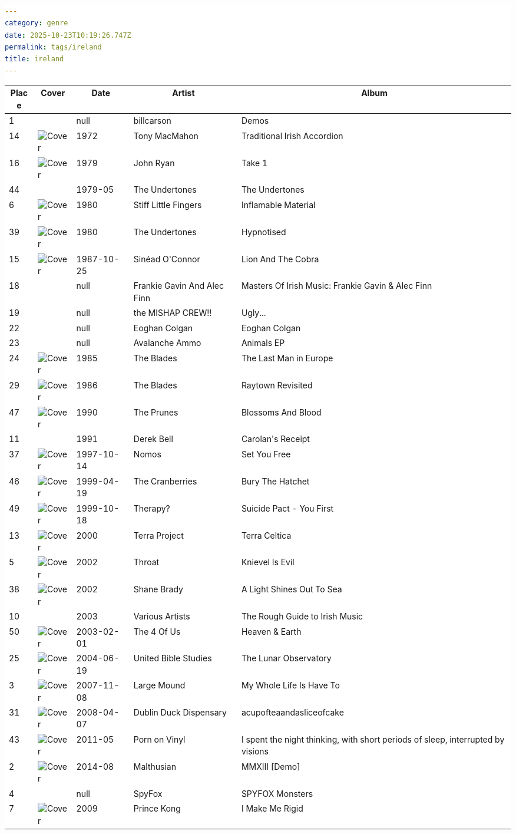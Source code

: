 ```yaml
---
category: genre
date: 2025-10-23T10:19:26.747Z
permalink: tags/ireland
title: ireland
---
```


| Place | Cover | Date | Artist | Album |
|---|---|---|---|---|
| 1 |  | null | billcarson | Demos |
| 14 | ![Cover](https://i.discogs.com/ln9DfoQNU2e8ncRSCrbBCDUYzMxuS3xgY9i5drtG78s/rs:fit/g:sm/q:40/h:150/w:150/czM6Ly9kaXNjb2dz/LWRhdGFiYXNlLWlt/YWdlcy9SLTUxNTcy/NTEtMTM5Mzc4MjE4/NS05MDI2LmpwZWc.jpeg) | 1972 | Tony MacMahon | Traditional Irish Accordion |
| 16 | ![Cover](https://i.discogs.com/NCmenC-cQ2cWyX6-uxFdnFXlNRVPhPzIbm0Q5JJONOQ/rs:fit/g:sm/q:40/h:150/w:150/czM6Ly9kaXNjb2dz/LWRhdGFiYXNlLWlt/YWdlcy9SLTEzODgx/Mjg1LTE1NjMyMTI0/MzAtOTMxOC5qcGVn.jpeg) | 1979 | John Ryan | Take 1 |
| 44 |  | 1979-05 | The Undertones | The Undertones |
| 6 | ![Cover](https://i.discogs.com/7JiRtQRSfzvyrHoHUBqSR5kC6jxKoGCGSV5jrHO7pmw/rs:fit/g:sm/q:40/h:150/w:150/czM6Ly9kaXNjb2dz/LWRhdGFiYXNlLWlt/YWdlcy9SLTExODY1/NTMtMTMxNjY3OTg5/MC5qcGVn.jpeg) | 1980 | Stiff Little Fingers | Inflamable Material |
| 39 | ![Cover](https://lastfm.freetls.fastly.net/i/u/34s/072ddb20fe6c096dee44898b96ef49a1.png) | 1980 | The Undertones | Hypnotised |
| 15 | ![Cover](https://i.discogs.com/weKnSdd0h6iSYzBrdPazFiAgZL7g5h6Ypiz0obIThyo/rs:fit/g:sm/q:40/h:150/w:150/czM6Ly9kaXNjb2dz/LWRhdGFiYXNlLWlt/YWdlcy9SLTM5NDMz/NC0xNTIyMjMzNTEw/LTM4MzcuanBlZw.jpeg) | 1987-10-25 | Sinéad O'Connor | Lion And The Cobra |
| 18 |  | null | Frankie Gavin And Alec Finn | Masters Of Irish Music: Frankie Gavin &amp; Alec Finn |
| 19 |  | null | the MISHAP CREW!! | Ugly... |
| 22 |  | null | Eoghan Colgan | Eoghan Colgan |
| 23 |  | null | Avalanche Ammo | Animals EP |
| 24 | ![Cover](https://i.discogs.com/_9FAVqUgB79rExX_JM8ViPgPUaCC9yxp_GBIovXlE8Q/rs:fit/g:sm/q:40/h:150/w:150/czM6Ly9kaXNjb2dz/LWRhdGFiYXNlLWlt/YWdlcy9SLTEyMzM0/NzQtMTM2Nzc4MTk3/OS05MzcwLmpwZWc.jpeg) | 1985 | The Blades | The Last Man in Europe |
| 29 | ![Cover](https://i.discogs.com/xcJxmpl0V2G1dCoiUY43IOrW1dTSI5Uv8bk8iZUse9c/rs:fit/g:sm/q:40/h:150/w:150/czM6Ly9kaXNjb2dz/LWRhdGFiYXNlLWlt/YWdlcy9SLTMxNjQ0/MTMtMTMxODY4OTA0/Mi5qcGVn.jpeg) | 1986 | The Blades | Raytown Revisited |
| 47 | ![Cover](https://i.discogs.com/vnqTf9fHQN4XEmishQX3j6gF97uTRW1AywZVrANf348/rs:fit/g:sm/q:40/h:150/w:150/czM6Ly9kaXNjb2dz/LWRhdGFiYXNlLWlt/YWdlcy9SLTEzNzQz/MDgtMTMzNTYzNDAz/OS5qcGVn.jpeg) | 1990 | The Prunes | Blossoms And Blood |
| 11 |  | 1991 | Derek Bell | Carolan's Receipt |
| 37 | ![Cover](https://i.discogs.com/dReW8Vvm3ckra4UL-lifXKnMzzkSq0CmztmhaKvI3g0/rs:fit/g:sm/q:40/h:150/w:150/czM6Ly9kaXNjb2dz/LWRhdGFiYXNlLWlt/YWdlcy9SLTMyODgz/MjQtMTMyNDExNTU4/MS5qcGVn.jpeg) | 1997-10-14 | Nomos | Set You Free |
| 46 | ![Cover](https://i.discogs.com/XRr179_tfbRueCXdXez7QYTmKQrIji5mKQQA5JAZukU/rs:fit/g:sm/q:40/h:150/w:150/czM6Ly9kaXNjb2dz/LWRhdGFiYXNlLWlt/YWdlcy9SLTYwOTI5/OS0xMTczNTQ5MzIw/LmpwZWc.jpeg) | 1999-04-19 | The Cranberries | Bury The Hatchet |
| 49 | ![Cover](https://i.discogs.com/lQYgB05mw58PPInCJM-ygHDxFQO_KJ9dxLj44fBx8v0/rs:fit/g:sm/q:40/h:150/w:150/czM6Ly9kaXNjb2dz/LWRhdGFiYXNlLWlt/YWdlcy9SLTM3Mzgz/My0xMzc2MjQxMTU1/LTgzMzQuanBlZw.jpeg) | 1999-10-18 | Therapy? | Suicide Pact - You First |
| 13 | ![Cover](https://i.discogs.com/aQz7iYsgfKbKDXTr4VEYesBDG0GdCXVlGci-_TRTas0/rs:fit/g:sm/q:40/h:150/w:150/czM6Ly9kaXNjb2dz/LWRhdGFiYXNlLWlt/YWdlcy9SLTcyMTg3/MTctMTQzNjQzNDMy/NS0yMzE0LmpwZWc.jpeg) | 2000 | Terra Project | Terra Celtica |
| 5 | ![Cover](https://i.discogs.com/yE1entnjEzFl-oIoq88_s8Lf_tPhshGZxCOi8SnasRs/rs:fit/g:sm/q:40/h:150/w:150/czM6Ly9kaXNjb2dz/LWRhdGFiYXNlLWlt/YWdlcy9SLTIzNjEw/NjAtMTI3OTQ5MjU5/MS5qcGVn.jpeg) | 2002 | Throat | Knievel Is Evil |
| 38 | ![Cover](https://i.discogs.com/iDc2HYVMu6eBUf6HJf6Uqcn6s9u_uT8-UCxjru6ESgs/rs:fit/g:sm/q:40/h:150/w:150/czM6Ly9kaXNjb2dz/LWRhdGFiYXNlLWlt/YWdlcy9SLTk0NTcw/NDctMTU3NjAwMjI3/My02NTg5LmpwZWc.jpeg) | 2002 | Shane Brady | A Light Shines Out To Sea |
| 10 |  | 2003 | Various Artists | The Rough Guide to Irish Music |
| 50 | ![Cover](https://i.discogs.com/f87VhPqvGxAxOEYZFI6C4kdqrPtAynf7DtSrlbue-h4/rs:fit/g:sm/q:40/h:150/w:150/czM6Ly9kaXNjb2dz/LWRhdGFiYXNlLWlt/YWdlcy9SLTMyOTE0/MjgtMTMyNDIzMzUy/Mi5qcGVn.jpeg) | 2003-02-01 | The 4 Of Us | Heaven &amp; Earth |
| 25 | ![Cover](https://i.discogs.com/uwz4Jc4FP0Q6ZMcpW8EOMHTypU5hG-IvJRZV9Eqoqq8/rs:fit/g:sm/q:40/h:150/w:150/czM6Ly9kaXNjb2dz/LWRhdGFiYXNlLWlt/YWdlcy9SLTE1MjQx/NzEtMTIzNjk1MDQw/OC5qcGVn.jpeg) | 2004-06-19 | United Bible Studies | The Lunar Observatory |
| 3 | ![Cover](https://i.discogs.com/oxCd0-JGoD6Nl6NGfCA2Gx40MQb5jFDe-ZfilOH5ySE/rs:fit/g:sm/q:40/h:150/w:150/czM6Ly9kaXNjb2dz/LWRhdGFiYXNlLWlt/YWdlcy9SLTYwNDkz/MDgtMTQwOTc1NzU1/OC03OTA3LmpwZWc.jpeg) | 2007-11-08 | Large Mound | My Whole Life Is Have To |
| 31 | ![Cover](https://i.discogs.com/kYLbhdkYHN85VEbyP8-NkUnDn43wq_4Kv8Va91xtN2g/rs:fit/g:sm/q:40/h:150/w:150/czM6Ly9kaXNjb2dz/LWRhdGFiYXNlLWlt/YWdlcy9SLTkxMzkx/NTMtMTQ3NTQ0Mjg3/Mi01ODE1LmpwZWc.jpeg) | 2008-04-07 | Dublin Duck Dispensary | acupofteaandasliceofcake |
| 43 | ![Cover](https://i.discogs.com/B6QJLSSkSefkshJWAOqokrdZNyFIYpZa7ZG8jrBw7pg/rs:fit/g:sm/q:40/h:150/w:150/czM6Ly9kaXNjb2dz/LWRhdGFiYXNlLWlt/YWdlcy9SLTUyMDM2/OTQtMTM4NzM2ODgw/Mi03Njk4LmpwZWc.jpeg) | 2011-05 | Porn on Vinyl | I spent the night thinking, with short periods of sleep, interrupted by visions |
| 2 | ![Cover](https://i.discogs.com/tkk1onLF5-7k2XZt53SG7kg8W_FZluKTnUCczgPqVg0/rs:fit/g:sm/q:40/h:150/w:150/czM6Ly9kaXNjb2dz/LWRhdGFiYXNlLWlt/YWdlcy9SLTYwMDIw/NzYtMTQwODUyMzYw/Ny03MTg5LmpwZWc.jpeg) | 2014-08 | Malthusian | MMXIII [Demo] |
| 4 |  | null | SpyFox | SPYFOX Monsters |
| 7 | ![Cover](https://i.discogs.com/nflAE6CHlLzXj6YrT_tRpFG9p_GP6LBHffLrN-SoCbE/rs:fit/g:sm/q:40/h:150/w:150/czM6Ly9kaXNjb2dz/LWRhdGFiYXNlLWlt/YWdlcy9SLTE2MTAx/MzQtMTIzMTk3OTAw/NC5naWY.jpeg) | 2009 | Prince Kong | I Make Me Rigid |